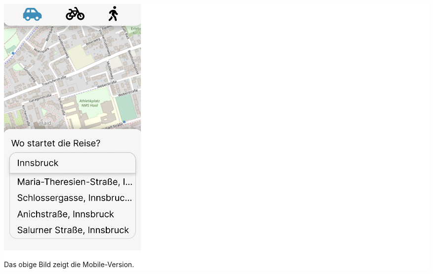 <img src="imgs/mocupImg/Mobile/Abfahrtorteingabe.png" height=500>

Das obige Bild zeigt die Mobile-Version.
